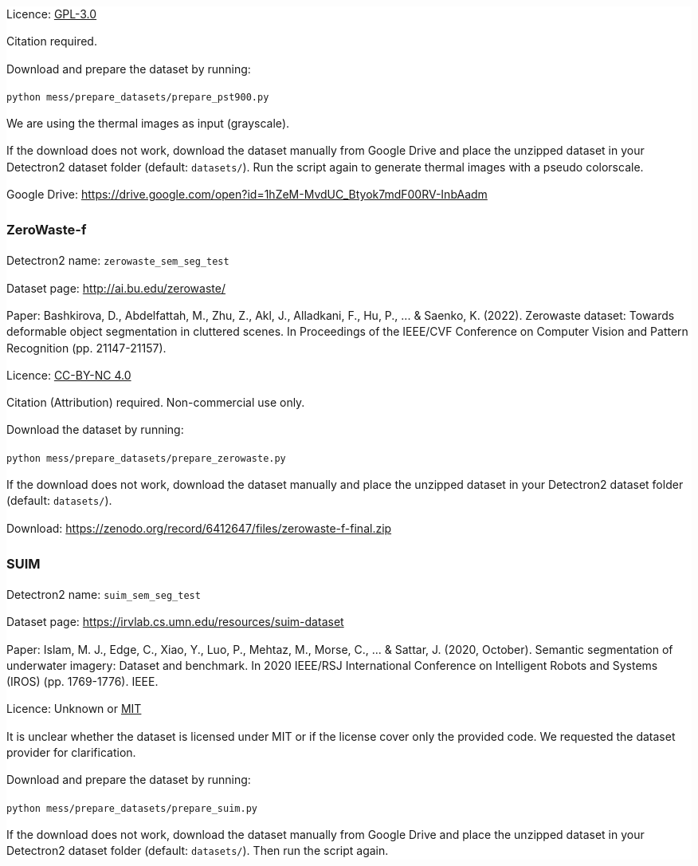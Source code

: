 Licence: [GPL-3.0](https://github.com/ShreyasSkandanS/pst900_thermal_rgb/blob/master/LICENSE)

Citation required. 

Download and prepare the dataset by running:
```sh
python mess/prepare_datasets/prepare_pst900.py
```
We are using the thermal images as input (grayscale).

If the download does not work, download the dataset manually from Google Drive and place the unzipped dataset in your Detectron2 dataset folder (default: `datasets/`). Run the script again to generate thermal images with a pseudo colorscale.

Google Drive: https://drive.google.com/open?id=1hZeM-MvdUC_Btyok7mdF00RV-InbAadm

### ZeroWaste-f

Detectron2 name: `zerowaste_sem_seg_test`

Dataset page: http://ai.bu.edu/zerowaste/

Paper: Bashkirova, D., Abdelfattah, M., Zhu, Z., Akl, J., Alladkani, F., Hu, P., ... & Saenko, K. (2022). Zerowaste dataset: Towards deformable object segmentation in cluttered scenes. In Proceedings of the IEEE/CVF Conference on Computer Vision and Pattern Recognition (pp. 21147-21157).

Licence: [CC-BY-NC 4.0](http://ai.bu.edu/zerowaste/)

Citation (Attribution) required. Non-commercial use only.

Download the dataset by running:
```sh
python mess/prepare_datasets/prepare_zerowaste.py
```
If the download does not work, download the dataset manually and place the unzipped dataset in your Detectron2 dataset folder (default: `datasets/`).

Download: https://zenodo.org/record/6412647/files/zerowaste-f-final.zip

### SUIM

Detectron2 name: `suim_sem_seg_test`

Dataset page: https://irvlab.cs.umn.edu/resources/suim-dataset

Paper: Islam, M. J., Edge, C., Xiao, Y., Luo, P., Mehtaz, M., Morse, C., ... & Sattar, J. (2020, October). Semantic segmentation of underwater imagery: Dataset and benchmark. In 2020 IEEE/RSJ International Conference on Intelligent Robots and Systems (IROS) (pp. 1769-1776). IEEE.

Licence: Unknown or [MIT](https://github.com/xahidbuffon/SUIM/blob/master/LICENSE)

It is unclear whether the dataset is licensed under MIT or if the license cover only the provided code. We requested the dataset provider for clarification. 

Download and prepare the dataset by running:
```sh
python mess/prepare_datasets/prepare_suim.py
```
If the download does not work, download the dataset manually from Google Drive and place the unzipped dataset in your Detectron2 dataset folder (default: `datasets/`). Then run the script again.
